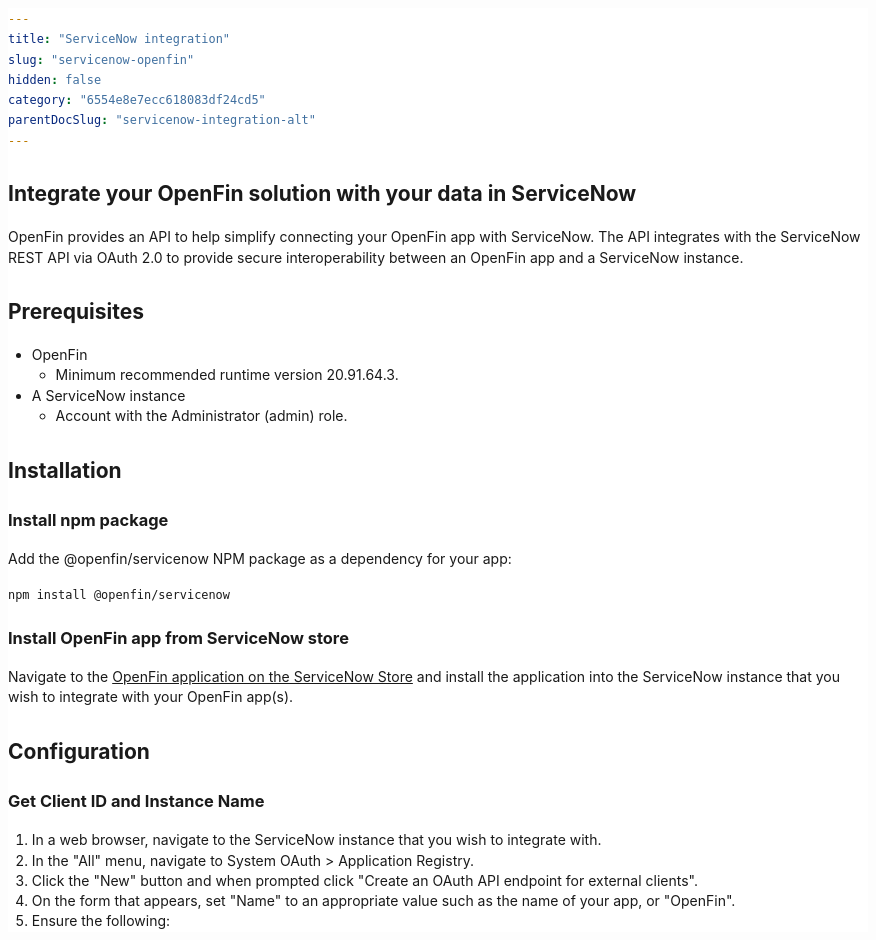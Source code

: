 ```yaml
---
title: "ServiceNow integration"
slug: "servicenow-openfin"
hidden: false
category: "6554e8e7ecc618083df24cd5"
parentDocSlug: "servicenow-integration-alt"
---
```

## Integrate your OpenFin solution with your data in ServiceNow

OpenFin provides an API to help simplify connecting your OpenFin app with ServiceNow. The API integrates with the ServiceNow REST API via OAuth 2.0 to provide secure interoperability between an OpenFin app and a ServiceNow instance.

## Prerequisites

* OpenFin
  * Minimum recommended runtime version 20.91.64.3.
* A ServiceNow instance
  * Account with the Administrator (admin) role.

## Installation

### Install npm package

Add the @openfin/servicenow NPM package as a dependency for your app:

```shell
npm install @openfin/servicenow
```

### Install OpenFin app from ServiceNow store

Navigate to the [OpenFin application on the ServiceNow Store](https://store.servicenow.com/sn_appstore_store.do#!/store/application/c959f40297db6510dbcefbbe2153af53) and install the application into the ServiceNow instance that you wish to integrate with your OpenFin app(s).

## Configuration

### Get Client ID and Instance Name

1. In a web browser, navigate to the ServiceNow instance that you wish to integrate with.
1. In the "All" menu, navigate to System OAuth > Application Registry.
1. Click the "New" button and when prompted click "Create an OAuth API endpoint for external clients".
1. On the form that appears, set "Name" to an appropriate value such as the name of your app, or "OpenFin".
1. Ensure the following:
